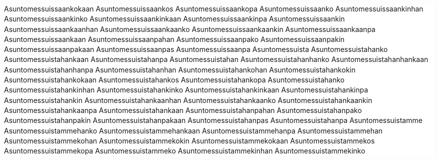 Asuntomessuissaankokaan
Asuntomessuissaankos
Asuntomessuissaankopa
Asuntomessuissaanko
Asuntomessuissaankinhan
Asuntomessuissaankinko
Asuntomessuissaankinkaan
Asuntomessuissaankinpa
Asuntomessuissaankin
Asuntomessuissaankaanhan
Asuntomessuissaankaanko
Asuntomessuissaankaankin
Asuntomessuissaankaanpa
Asuntomessuissaankaan
Asuntomessuissaanpahan
Asuntomessuissaanpako
Asuntomessuissaanpakin
Asuntomessuissaanpakaan
Asuntomessuissaanpas
Asuntomessuissaanpa
Asuntomessuista
Asuntomessuistahanko
Asuntomessuistahankaan
Asuntomessuistahanpa
Asuntomessuistahan
Asuntomessuistahanhanko
Asuntomessuistahanhankaan
Asuntomessuistahanhanpa
Asuntomessuistahanhan
Asuntomessuistahankohan
Asuntomessuistahankokin
Asuntomessuistahankokaan
Asuntomessuistahankos
Asuntomessuistahankopa
Asuntomessuistahanko
Asuntomessuistahankinhan
Asuntomessuistahankinko
Asuntomessuistahankinkaan
Asuntomessuistahankinpa
Asuntomessuistahankin
Asuntomessuistahankaanhan
Asuntomessuistahankaanko
Asuntomessuistahankaankin
Asuntomessuistahankaanpa
Asuntomessuistahankaan
Asuntomessuistahanpahan
Asuntomessuistahanpako
Asuntomessuistahanpakin
Asuntomessuistahanpakaan
Asuntomessuistahanpas
Asuntomessuistahanpa
Asuntomessuistamme
Asuntomessuistammehanko
Asuntomessuistammehankaan
Asuntomessuistammehanpa
Asuntomessuistammehan
Asuntomessuistammekohan
Asuntomessuistammekokin
Asuntomessuistammekokaan
Asuntomessuistammekos
Asuntomessuistammekopa
Asuntomessuistammeko
Asuntomessuistammekinhan
Asuntomessuistammekinko